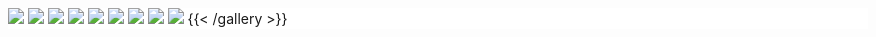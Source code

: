 <img src="https://ai-paper-reviewer.com/bkUvKPKafQ/12.png" class="grid-w50 md:grid-w33 xl:grid-w25" />
<img src="https://ai-paper-reviewer.com/bkUvKPKafQ/13.png" class="grid-w50 md:grid-w33 xl:grid-w25" />
<img src="https://ai-paper-reviewer.com/bkUvKPKafQ/14.png" class="grid-w50 md:grid-w33 xl:grid-w25" />
<img src="https://ai-paper-reviewer.com/bkUvKPKafQ/15.png" class="grid-w50 md:grid-w33 xl:grid-w25" />
<img src="https://ai-paper-reviewer.com/bkUvKPKafQ/16.png" class="grid-w50 md:grid-w33 xl:grid-w25" />
<img src="https://ai-paper-reviewer.com/bkUvKPKafQ/17.png" class="grid-w50 md:grid-w33 xl:grid-w25" />
<img src="https://ai-paper-reviewer.com/bkUvKPKafQ/18.png" class="grid-w50 md:grid-w33 xl:grid-w25" />
<img src="https://ai-paper-reviewer.com/bkUvKPKafQ/19.png" class="grid-w50 md:grid-w33 xl:grid-w25" />
<img src="https://ai-paper-reviewer.com/bkUvKPKafQ/20.png" class="grid-w50 md:grid-w33 xl:grid-w25" />
{{< /gallery >}}